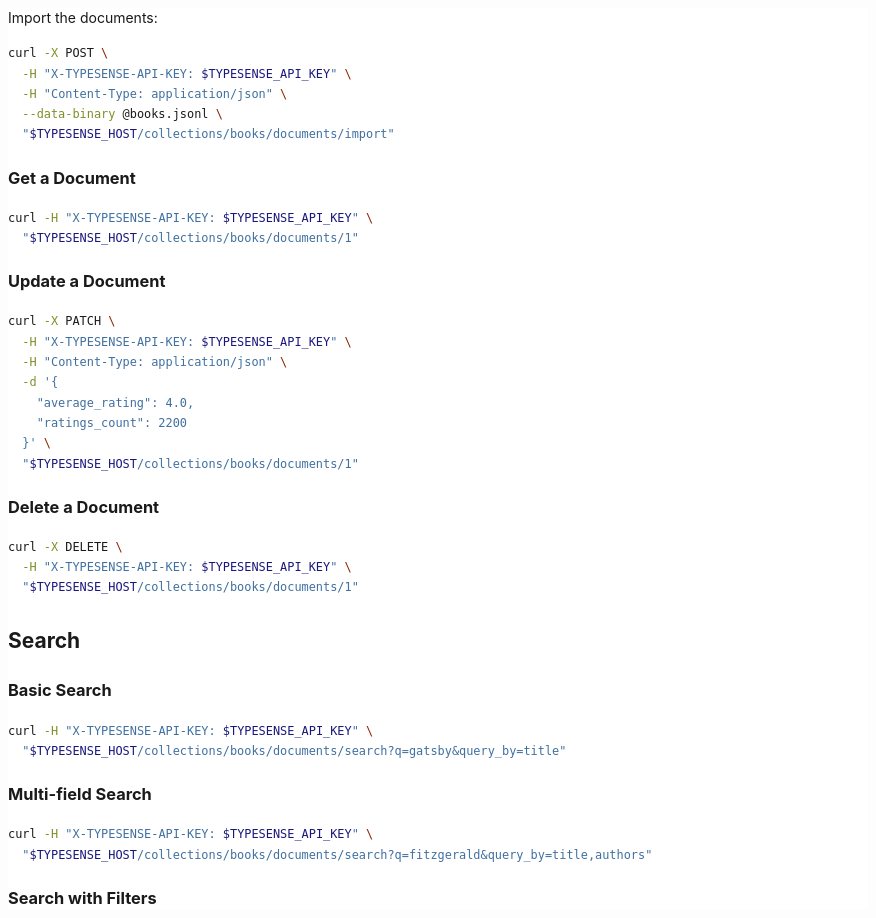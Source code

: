 Import the documents:

```bash
curl -X POST \
  -H "X-TYPESENSE-API-KEY: $TYPESENSE_API_KEY" \
  -H "Content-Type: application/json" \
  --data-binary @books.jsonl \
  "$TYPESENSE_HOST/collections/books/documents/import"
```

### Get a Document

```bash
curl -H "X-TYPESENSE-API-KEY: $TYPESENSE_API_KEY" \
  "$TYPESENSE_HOST/collections/books/documents/1"
```

### Update a Document

```bash
curl -X PATCH \
  -H "X-TYPESENSE-API-KEY: $TYPESENSE_API_KEY" \
  -H "Content-Type: application/json" \
  -d '{
    "average_rating": 4.0,
    "ratings_count": 2200
  }' \
  "$TYPESENSE_HOST/collections/books/documents/1"
```

### Delete a Document

```bash
curl -X DELETE \
  -H "X-TYPESENSE-API-KEY: $TYPESENSE_API_KEY" \
  "$TYPESENSE_HOST/collections/books/documents/1"
```

## Search

### Basic Search

```bash
curl -H "X-TYPESENSE-API-KEY: $TYPESENSE_API_KEY" \
  "$TYPESENSE_HOST/collections/books/documents/search?q=gatsby&query_by=title"
```

### Multi-field Search

```bash
curl -H "X-TYPESENSE-API-KEY: $TYPESENSE_API_KEY" \
  "$TYPESENSE_HOST/collections/books/documents/search?q=fitzgerald&query_by=title,authors"
```

### Search with Filters
